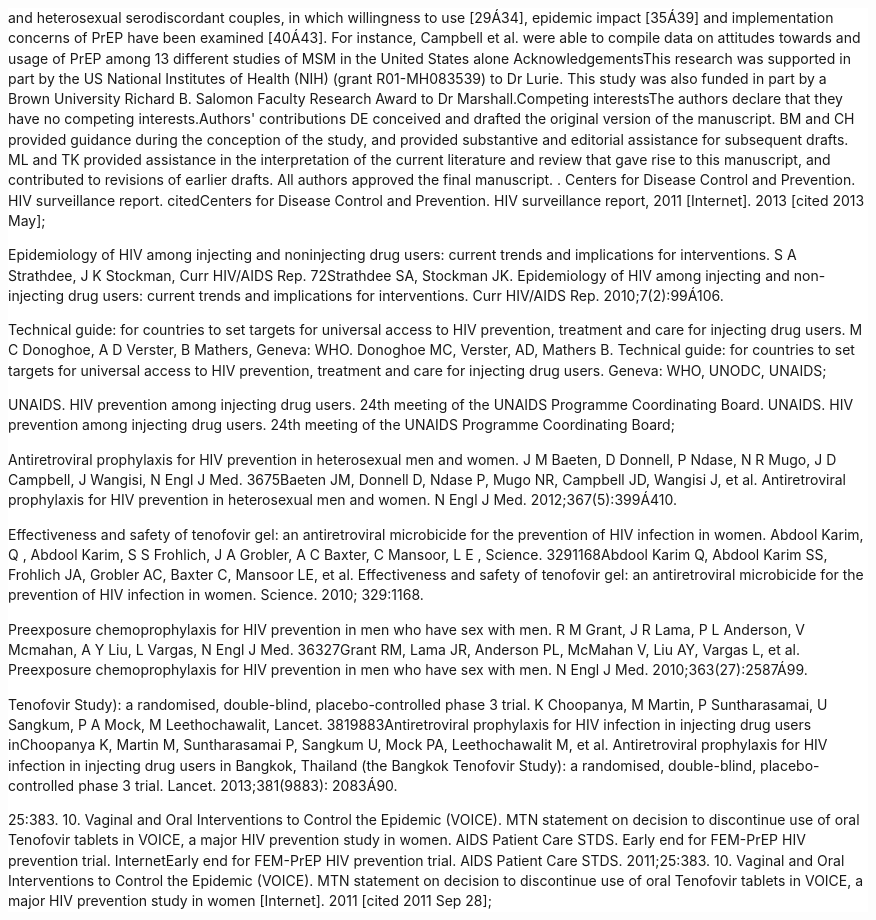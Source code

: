 
and heterosexual serodiscordant couples, in which willingness to use [29Á34], epidemic impact [35Á39] and implementation concerns of PrEP have been examined [40Á43]. For instance, Campbell et al. were able to compile data on attitudes towards and usage of PrEP among 13 different studies of MSM in the United States alone
AcknowledgementsThis research was supported in part by the US National Institutes of Health (NIH) (grant R01-MH083539) to Dr Lurie. This study was also funded in part by a Brown University Richard B. Salomon Faculty Research Award to Dr Marshall.Competing interestsThe authors declare that they have no competing interests.Authors' contributions DE conceived and drafted the original version of the manuscript. BM and CH provided guidance during the conception of the study, and provided substantive and editorial assistance for subsequent drafts. ML and TK provided assistance in the interpretation of the current literature and review that gave rise to this manuscript, and contributed to revisions of earlier drafts. All authors approved the final manuscript.
. Centers for Disease Control and Prevention. HIV surveillance report. citedCenters for Disease Control and Prevention. HIV surveillance report, 2011 [Internet]. 2013 [cited 2013 May];

Epidemiology of HIV among injecting and noninjecting drug users: current trends and implications for interventions. S A Strathdee, J K Stockman, Curr HIV/AIDS Rep. 72Strathdee SA, Stockman JK. Epidemiology of HIV among injecting and non- injecting drug users: current trends and implications for interventions. Curr HIV/AIDS Rep. 2010;7(2):99Á106.

Technical guide: for countries to set targets for universal access to HIV prevention, treatment and care for injecting drug users. M C Donoghoe, A D Verster, B Mathers, Geneva: WHO. Donoghoe MC, Verster, AD, Mathers B. Technical guide: for countries to set targets for universal access to HIV prevention, treatment and care for injecting drug users. Geneva: WHO, UNODC, UNAIDS;

UNAIDS. HIV prevention among injecting drug users. 24th meeting of the UNAIDS Programme Coordinating Board. UNAIDS. HIV prevention among injecting drug users. 24th meeting of the UNAIDS Programme Coordinating Board;

Antiretroviral prophylaxis for HIV prevention in heterosexual men and women. J M Baeten, D Donnell, P Ndase, N R Mugo, J D Campbell, J Wangisi, N Engl J Med. 3675Baeten JM, Donnell D, Ndase P, Mugo NR, Campbell JD, Wangisi J, et al. Antiretroviral prophylaxis for HIV prevention in heterosexual men and women. N Engl J Med. 2012;367(5):399Á410.

Effectiveness and safety of tenofovir gel: an antiretroviral microbicide for the prevention of HIV infection in women. Abdool Karim, Q , Abdool Karim, S S Frohlich, J A Grobler, A C Baxter, C Mansoor, L E , Science. 3291168Abdool Karim Q, Abdool Karim SS, Frohlich JA, Grobler AC, Baxter C, Mansoor LE, et al. Effectiveness and safety of tenofovir gel: an antiretroviral microbicide for the prevention of HIV infection in women. Science. 2010; 329:1168.

Preexposure chemoprophylaxis for HIV prevention in men who have sex with men. R M Grant, J R Lama, P L Anderson, V Mcmahan, A Y Liu, L Vargas, N Engl J Med. 36327Grant RM, Lama JR, Anderson PL, McMahan V, Liu AY, Vargas L, et al. Preexposure chemoprophylaxis for HIV prevention in men who have sex with men. N Engl J Med. 2010;363(27):2587Á99.

Tenofovir Study): a randomised, double-blind, placebo-controlled phase 3 trial. K Choopanya, M Martin, P Suntharasamai, U Sangkum, P A Mock, M Leethochawalit, Lancet. 3819883Antiretroviral prophylaxis for HIV infection in injecting drug users inChoopanya K, Martin M, Suntharasamai P, Sangkum U, Mock PA, Leethochawalit M, et al. Antiretroviral prophylaxis for HIV infection in injecting drug users in Bangkok, Thailand (the Bangkok Tenofovir Study): a randomised, double-blind, placebo-controlled phase 3 trial. Lancet. 2013;381(9883): 2083Á90.

25:383. 10. Vaginal and Oral Interventions to Control the Epidemic (VOICE). MTN statement on decision to discontinue use of oral Tenofovir tablets in VOICE, a major HIV prevention study in women. AIDS Patient Care STDS. Early end for FEM-PrEP HIV prevention trial. InternetEarly end for FEM-PrEP HIV prevention trial. AIDS Patient Care STDS. 2011;25:383. 10. Vaginal and Oral Interventions to Control the Epidemic (VOICE). MTN statement on decision to discontinue use of oral Tenofovir tablets in VOICE, a major HIV prevention study in women [Internet]. 2011 [cited 2011 Sep 28];
